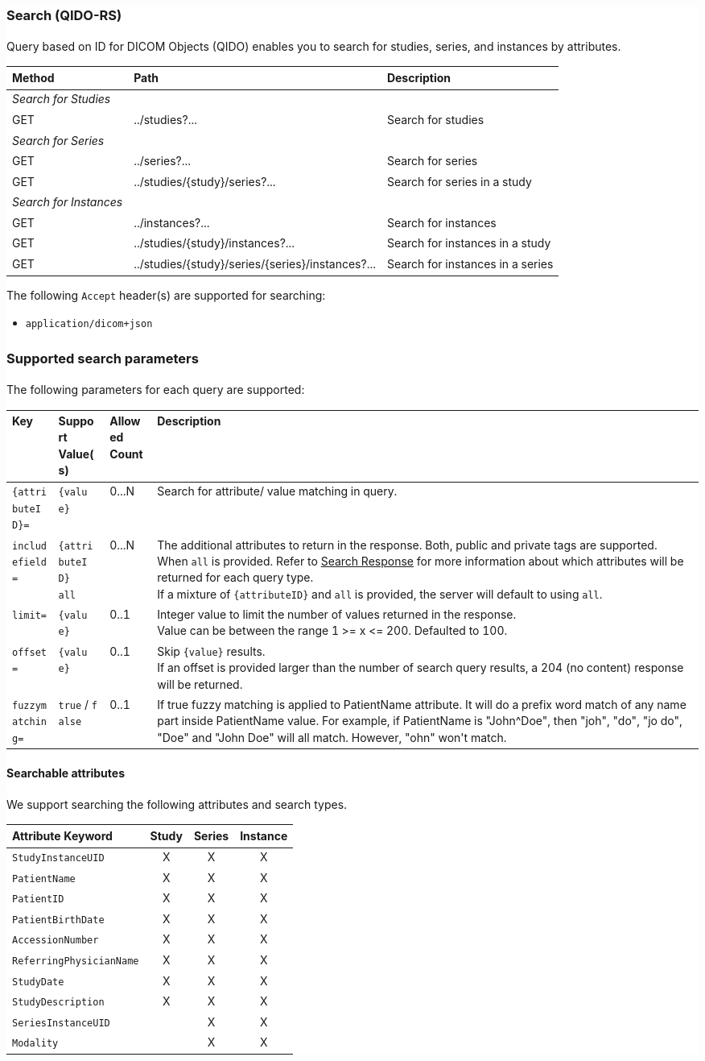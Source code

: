 ### Search (QIDO-RS)

Query based on ID for DICOM Objects (QIDO) enables you to search for studies, series, and instances by attributes.

| Method | Path   | Description         |
| :----- | :----- | :------------------ |
| *Search for Studies*         |
| GET    | ../studies?...   | Search for studies   |
| *Search for Series*     |
| GET    | ../series?...    | Search for series   |
| GET    |../studies/{study}/series?...      | Search for series in a study      |
| *Search for Instances*       |
| GET    |../instances?...   | Search for instances  |
| GET    |../studies/{study}/instances?...   | Search for instances in a study   |
| GET    |../studies/{study}/series/{series}/instances?... | Search for instances in a series  |

The following `Accept` header(s) are supported for searching:

* `application/dicom+json`

### Supported search parameters

The following parameters for each query are supported:

| Key    | Support Value(s)    | Allowed Count | Description |
| :----- | :----- | :------------ | :---------- |
| `{attributeID}=` | `{value}`     | 0...N    | Search for attribute/ value matching in query. |
| `includefield=`  | `{attributeID}`<br/>`all`   | 0...N   | The additional attributes to return in the response. Both, public and private tags are supported.<br/>When `all` is provided. Refer to [Search Response](#search-response) for more information about which attributes will be returned for each query type.<br/>If a mixture of `{attributeID}` and `all` is provided, the server will default to using `all`. |
| `limit=`  | `{value}`  | 0..1   | Integer value to limit the number of values returned in the response.<br/>Value can be between the range 1 >= x <= 200. Defaulted to 100. |
| `offset=`     | `{value}`  | 0..1  | Skip `{value}` results.<br/>If an offset is provided larger than the number of search query results, a 204 (no content) response will be returned. |
| `fuzzymatching=` | `true` / `false`  | 0..1    | If true fuzzy matching is applied to PatientName attribute. It will do a prefix word match of any name part inside PatientName value. For example, if PatientName is "John^Doe", then "joh", "do", "jo do", "Doe" and "John Doe" will all match. However, "ohn" won't match. |

#### Searchable attributes

We support searching the following attributes and search types.

| Attribute Keyword | Study | Series | Instance |
| :---------------- | :---: | :----: | :------: |
| `StudyInstanceUID` | X | X | X |
| `PatientName` | X | X | X |
| `PatientID` | X | X | X |
| `PatientBirthDate` | X | X | X |
| `AccessionNumber` | X | X | X |
| `ReferringPhysicianName` | X | X | X |
| `StudyDate` | X | X | X |
| `StudyDescription` | X | X | X |
| `SeriesInstanceUID` |  | X | X |
| `Modality` |  | X | X |